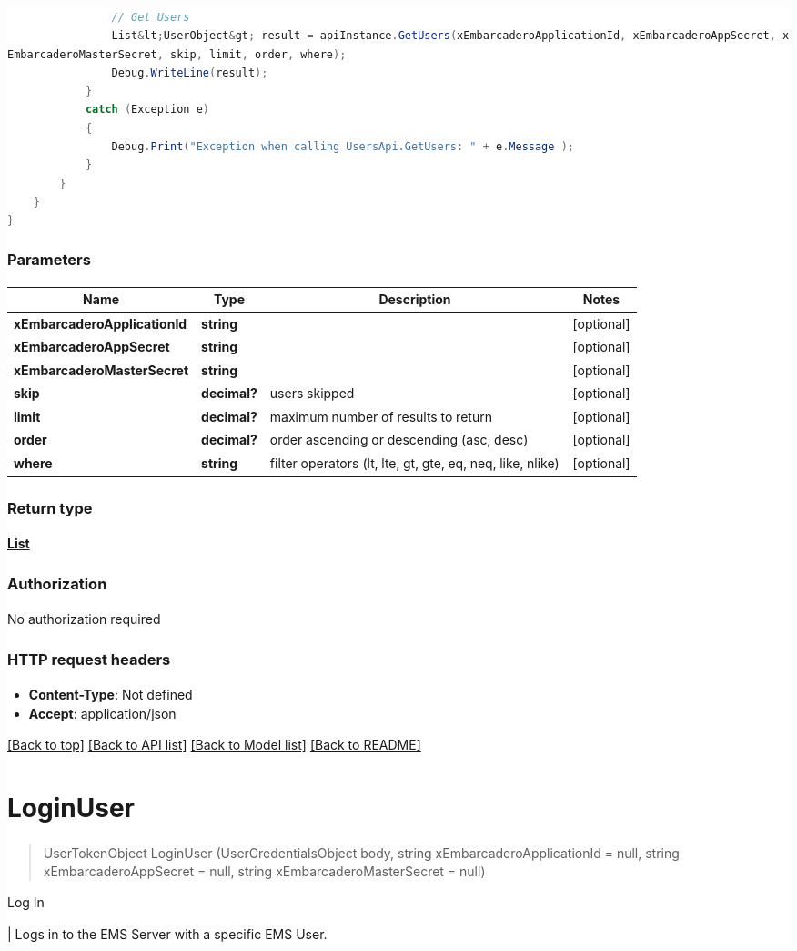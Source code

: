 ```csharp
                // Get Users
                List&lt;UserObject&gt; result = apiInstance.GetUsers(xEmbarcaderoApplicationId, xEmbarcaderoAppSecret, xEmbarcaderoMasterSecret, skip, limit, order, where);
                Debug.WriteLine(result);
            }
            catch (Exception e)
            {
                Debug.Print("Exception when calling UsersApi.GetUsers: " + e.Message );
            }
        }
    }
}
```

### Parameters

Name | Type | Description  | Notes
------------- | ------------- | ------------- | -------------
 **xEmbarcaderoApplicationId** | **string**|  | [optional] 
 **xEmbarcaderoAppSecret** | **string**|  | [optional] 
 **xEmbarcaderoMasterSecret** | **string**|  | [optional] 
 **skip** | **decimal?**| users skipped | [optional] 
 **limit** | **decimal?**| maximum number of results to return | [optional] 
 **order** | **decimal?**| order ascending or descending (asc, desc) | [optional] 
 **where** | **string**| filter operators (lt, lte, gt, gte, eq, neq, like, nlike) | [optional] 

### Return type

[**List<UserObject>**](UserObject.md)

### Authorization

No authorization required

### HTTP request headers

 - **Content-Type**: Not defined
 - **Accept**: application/json

[[Back to top]](#) [[Back to API list]](../README.md#documentation-for-api-endpoints) [[Back to Model list]](../README.md#documentation-for-models) [[Back to README]](../README.md)

<a name="loginuser"></a>
# **LoginUser**
> UserTokenObject LoginUser (UserCredentialsObject body, string xEmbarcaderoApplicationId = null, string xEmbarcaderoAppSecret = null, string xEmbarcaderoMasterSecret = null)

Log In

 |      Logs in to the EMS Server with a specific EMS User.
